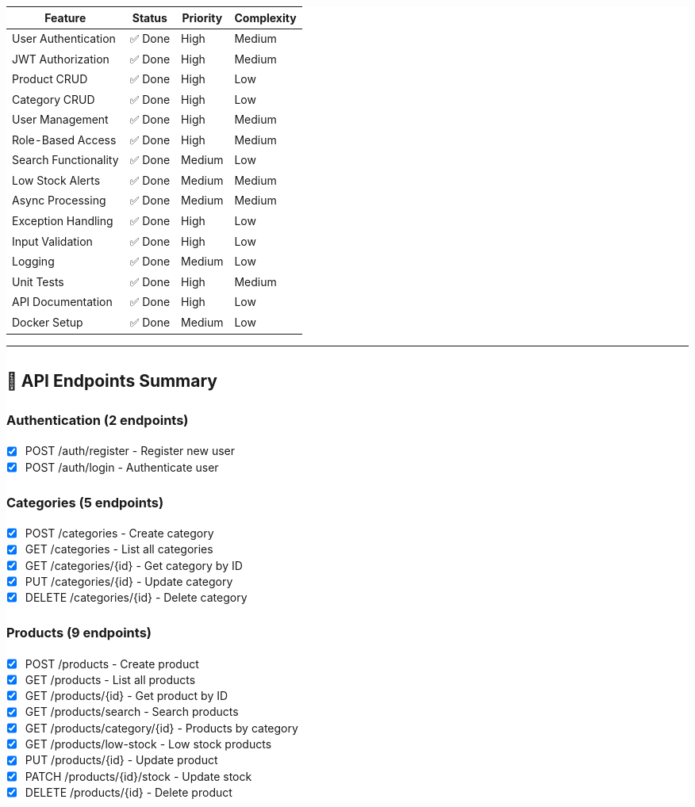 | Feature | Status | Priority | Complexity |
|---------|--------|----------|------------|
| User Authentication | ✅ Done | High | Medium |
| JWT Authorization | ✅ Done | High | Medium |
| Product CRUD | ✅ Done | High | Low |
| Category CRUD | ✅ Done | High | Low |
| User Management | ✅ Done | High | Medium |
| Role-Based Access | ✅ Done | High | Medium |
| Search Functionality | ✅ Done | Medium | Low |
| Low Stock Alerts | ✅ Done | Medium | Medium |
| Async Processing | ✅ Done | Medium | Medium |
| Exception Handling | ✅ Done | High | Low |
| Input Validation | ✅ Done | High | Low |
| Logging | ✅ Done | Medium | Low |
| Unit Tests | ✅ Done | High | Medium |
| API Documentation | ✅ Done | High | Low |
| Docker Setup | ✅ Done | Medium | Low |

---

## 🎯 API Endpoints Summary

### Authentication (2 endpoints)
- [x] POST /auth/register - Register new user
- [x] POST /auth/login - Authenticate user

### Categories (5 endpoints)
- [x] POST /categories - Create category
- [x] GET /categories - List all categories
- [x] GET /categories/{id} - Get category by ID
- [x] PUT /categories/{id} - Update category
- [x] DELETE /categories/{id} - Delete category

### Products (9 endpoints)
- [x] POST /products - Create product
- [x] GET /products - List all products
- [x] GET /products/{id} - Get product by ID
- [x] GET /products/search - Search products
- [x] GET /products/category/{id} - Products by category
- [x] GET /products/low-stock - Low stock products
- [x] PUT /products/{id} - Update product
- [x] PATCH /products/{id}/stock - Update stock
- [x] DELETE /products/{id} - Delete product
